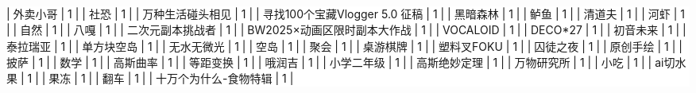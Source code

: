| 外卖小哥 | 1 |
| 社恐 | 1 |
| 万种生活碰头相见 | 1 |
| 寻找100个宝藏Vlogger 5.0 征稿 | 1 |
| 黑暗森林 | 1 |
| 鲈鱼 | 1 |
| 清道夫 | 1 |
| 河虾 | 1 |
| 自然 | 1 |
| 八嘎 | 1 |
| 二次元副本挑战者 | 1 |
| BW2025×动画区限时副本大作战 | 1 |
| VOCALOID | 1 |
| DECO*27 | 1 |
| 初音未来 | 1 |
| 泰拉瑞亚 | 1 |
| 单方块空岛 | 1 |
| 无水无微光 | 1 |
| 空岛 | 1 |
| 聚会 | 1 |
| 桌游棋牌 | 1 |
| 塑料叉FOKU | 1 |
| 囚徒之夜 | 1 |
| 原创手绘 | 1 |
| 披萨 | 1 |
| 数学 | 1 |
| 高斯曲率 | 1 |
| 等距变换 | 1 |
| 哦润吉 | 1 |
| 小学二年级 | 1 |
| 高斯绝妙定理 | 1 |
| 万物研究所 | 1 |
| 小吃 | 1 |
| ai切水果 | 1 |
| 果冻 | 1 |
| 翻车 | 1 |
| 十万个为什么-食物特辑 | 1 |